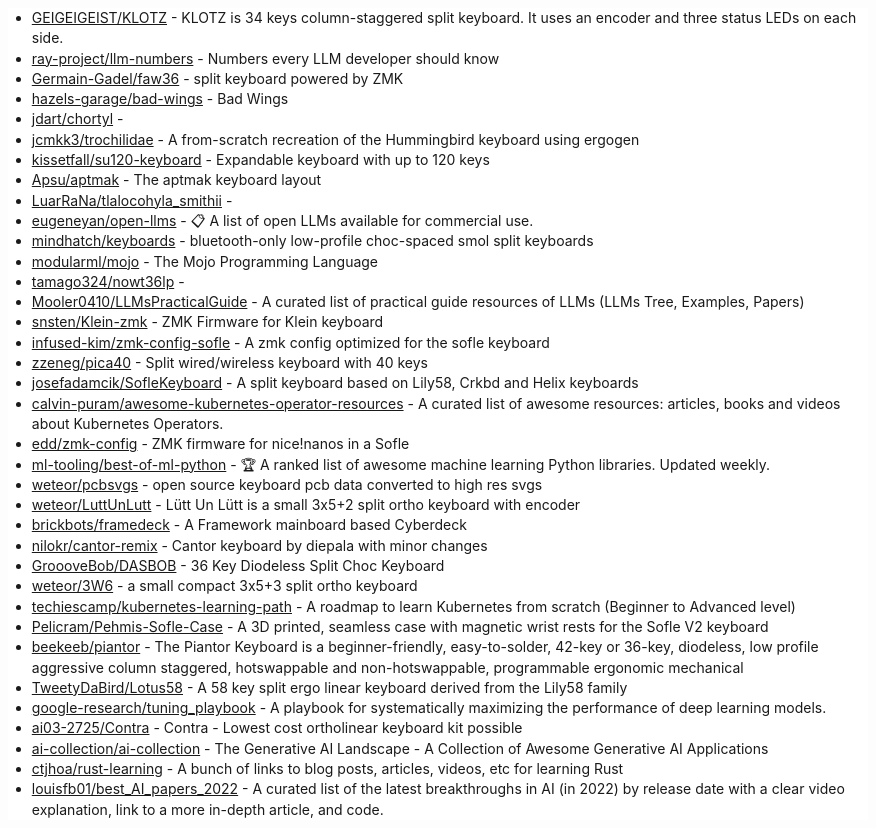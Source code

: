 - [GEIGEIGEIST/KLOTZ](https://github.com/GEIGEIGEIST/KLOTZ) - KLOTZ is 34 keys column-staggered split keyboard. It uses an encoder and three status LEDs on each side.
- [ray-project/llm-numbers](https://github.com/ray-project/llm-numbers) - Numbers every LLM developer should know
- [Germain-Gadel/faw36](https://github.com/Germain-Gadel/faw36) - split keyboard powered by ZMK
- [hazels-garage/bad-wings](https://github.com/hazels-garage/bad-wings) - Bad Wings
- [jdart/chortyl](https://github.com/jdart/chortyl) - 
- [jcmkk3/trochilidae](https://github.com/jcmkk3/trochilidae) - A from-scratch recreation of the Hummingbird keyboard using ergogen
- [kissetfall/su120-keyboard](https://github.com/kissetfall/su120-keyboard) - Expandable keyboard with up to 120 keys
- [Apsu/aptmak](https://github.com/Apsu/aptmak) - The aptmak keyboard layout
- [LuarRaNa/tlalocohyla_smithii](https://github.com/LuarRaNa/tlalocohyla_smithii) - 
- [eugeneyan/open-llms](https://github.com/eugeneyan/open-llms) - 📋 A list of open LLMs available for commercial use.
- [mindhatch/keyboards](https://github.com/mindhatch/keyboards) - bluetooth-only low-profile choc-spaced smol split keyboards
- [modularml/mojo](https://github.com/modularml/mojo) - The Mojo Programming Language
- [tamago324/nowt36lp](https://github.com/tamago324/nowt36lp) - 
- [Mooler0410/LLMsPracticalGuide](https://github.com/Mooler0410/LLMsPracticalGuide) - A curated list of practical guide resources of LLMs (LLMs Tree, Examples, Papers)
- [snsten/Klein-zmk](https://github.com/snsten/Klein-zmk) - ZMK Firmware for Klein keyboard
- [infused-kim/zmk-config-sofle](https://github.com/infused-kim/zmk-config-sofle) - A zmk config optimized for the sofle keyboard
- [zzeneg/pica40](https://github.com/zzeneg/pica40) - Split wired/wireless keyboard with 40 keys
- [josefadamcik/SofleKeyboard](https://github.com/josefadamcik/SofleKeyboard) - A split keyboard based on Lily58, Crkbd and Helix keyboards
- [calvin-puram/awesome-kubernetes-operator-resources](https://github.com/calvin-puram/awesome-kubernetes-operator-resources) - A curated list of awesome resources: articles, books and videos about Kubernetes Operators.
- [edd/zmk-config](https://github.com/edd/zmk-config) - ZMK firmware for nice!nanos in a Sofle
- [ml-tooling/best-of-ml-python](https://github.com/ml-tooling/best-of-ml-python) - 🏆 A ranked list of awesome machine learning Python libraries. Updated weekly.
- [weteor/pcbsvgs](https://github.com/weteor/pcbsvgs) - open source keyboard pcb data converted to high res svgs
- [weteor/LuttUnLutt](https://github.com/weteor/LuttUnLutt) - Lütt Un Lütt is a small 3x5+2 split ortho keyboard with encoder
- [brickbots/framedeck](https://github.com/brickbots/framedeck) - A Framework mainboard based Cyberdeck
- [nilokr/cantor-remix](https://github.com/nilokr/cantor-remix) - Cantor keyboard by diepala with minor changes
- [GroooveBob/DASBOB](https://github.com/GroooveBob/DASBOB) - 36 Key Diodeless Split Choc Keyboard
- [weteor/3W6](https://github.com/weteor/3W6) - a small compact 3x5+3 split ortho keyboard
- [techiescamp/kubernetes-learning-path](https://github.com/techiescamp/kubernetes-learning-path) - A roadmap to learn Kubernetes from scratch (Beginner to Advanced level)
- [Pelicram/Pehmis-Sofle-Case](https://github.com/Pelicram/Pehmis-Sofle-Case) - A 3D printed, seamless case with magnetic wrist rests for the Sofle V2 keyboard
- [beekeeb/piantor](https://github.com/beekeeb/piantor) - The Piantor Keyboard is a beginner-friendly, easy-to-solder, 42-key or 36-key, diodeless, low profile aggressive column staggered, hotswappable and non-hotswappable, programmable ergonomic mechanical 
- [TweetyDaBird/Lotus58](https://github.com/TweetyDaBird/Lotus58) - A 58 key split ergo linear keyboard derived from the Lily58 family
- [google-research/tuning_playbook](https://github.com/google-research/tuning_playbook) - A playbook for systematically maximizing the performance of deep learning models.
- [ai03-2725/Contra](https://github.com/ai03-2725/Contra) - Contra - Lowest cost ortholinear keyboard kit possible
- [ai-collection/ai-collection](https://github.com/ai-collection/ai-collection) - The Generative AI Landscape - A Collection of Awesome Generative AI Applications
- [ctjhoa/rust-learning](https://github.com/ctjhoa/rust-learning) - A bunch of links to blog posts, articles, videos, etc for learning Rust
- [louisfb01/best_AI_papers_2022](https://github.com/louisfb01/best_AI_papers_2022) - A curated list of the latest breakthroughs in AI (in 2022) by release date with a clear video explanation, link to a more in-depth article, and code.